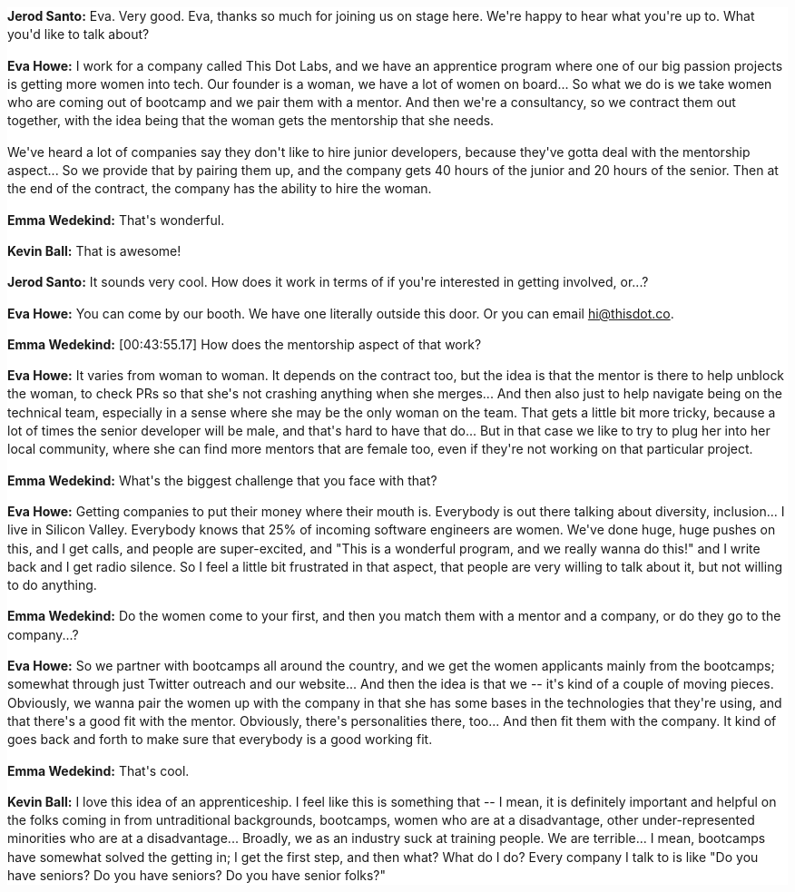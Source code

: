 **Jerod Santo:** Eva. Very good. Eva, thanks so much for joining us on stage here. We're happy to hear what you're up to. What you'd like to talk about?

**Eva Howe:** I work for a company called This Dot Labs, and we have an apprentice program where one of our big passion projects is getting more women into tech. Our founder is a woman, we have a lot of women on board... So what we do is we take women who are coming out of bootcamp and we pair them with a mentor. And then we're a consultancy, so we contract them out together, with the idea being that the woman gets the mentorship that she needs.

We've heard a lot of companies say they don't like to hire junior developers, because they've gotta deal with the mentorship aspect... So we provide that by pairing them up, and the company gets 40 hours of the junior and 20 hours of the senior. Then at the end of the contract, the company has the ability to hire the woman.

**Emma Wedekind:** That's wonderful.

**Kevin Ball:** That is awesome!

**Jerod Santo:** It sounds very cool. How does it work in terms of if you're interested in getting involved, or...?

**Eva Howe:** You can come by our booth. We have one literally outside this door. Or you can email hi@thisdot.co.

**Emma Wedekind:** \[00:43:55.17\] How does the mentorship aspect of that work?

**Eva Howe:** It varies from woman to woman. It depends on the contract too, but the idea is that the mentor is there to help unblock the woman, to check PRs so that she's not crashing anything when she merges... And then also just to help navigate being on the technical team, especially in a sense where she may be the only woman on the team. That gets a little bit more tricky, because a lot of times the senior developer will be male, and that's hard to have that do... But in that case we like to try to plug her into her local community, where she can find more mentors that are female too, even if they're not working on that particular project.

**Emma Wedekind:** What's the biggest challenge that you face with that?

**Eva Howe:** Getting companies to put their money where their mouth is. Everybody is out there talking about diversity, inclusion... I live in Silicon Valley. Everybody knows that 25% of incoming software engineers are women. We've done huge, huge pushes on this, and I get calls, and people are super-excited, and "This is a wonderful program, and we really wanna do this!" and I write back and I get radio silence. So I feel a little bit frustrated in that aspect, that people are very willing to talk about it, but not willing to do anything.

**Emma Wedekind:** Do the women come to your first, and then you match them with a mentor and a company, or do they go to the company...?

**Eva Howe:** So we partner with bootcamps all around the country, and we get the women applicants mainly from the bootcamps; somewhat through just Twitter outreach and our website... And then the idea is that we -- it's kind of a couple of moving pieces. Obviously, we wanna pair the women up with the company in that she has some bases in the technologies that they're using, and that there's a good fit with the mentor. Obviously, there's personalities there, too... And then fit them with the company. It kind of goes back and forth to make sure that everybody is a good working fit.

**Emma Wedekind:** That's cool.

**Kevin Ball:** I love this idea of an apprenticeship. I feel like this is something that -- I mean, it is definitely important and helpful on the folks coming in from untraditional backgrounds, bootcamps, women who are at a disadvantage, other under-represented minorities who are at a disadvantage... Broadly, we as an industry suck at training people. We are terrible... I mean, bootcamps have somewhat solved the getting in; I get the first step, and then what? What do I do? Every company I talk to is like "Do you have seniors? Do you have seniors? Do you have senior folks?"
